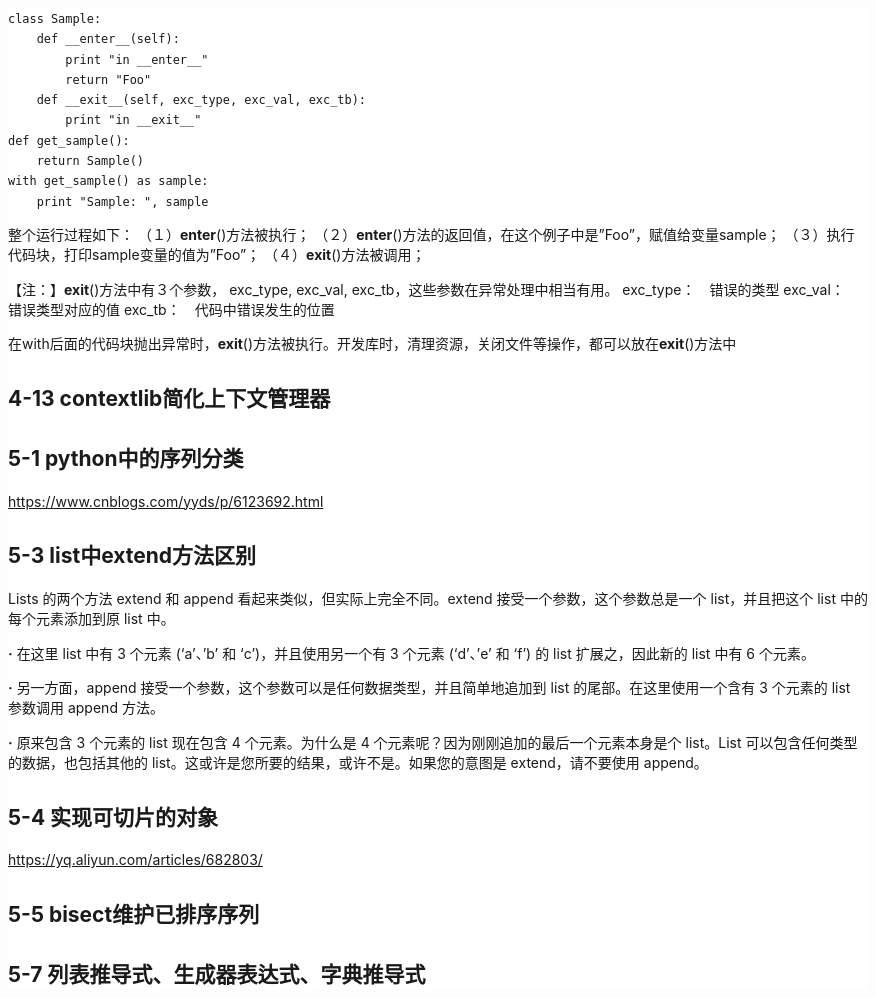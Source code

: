```
class Sample:
    def __enter__(self):
        print "in __enter__"
        return "Foo"
    def __exit__(self, exc_type, exc_val, exc_tb):
        print "in __exit__"
def get_sample():
    return Sample()
with get_sample() as sample:
    print "Sample: ", sample
```

整个运行过程如下： 
（１）**enter**()方法被执行； 
（２）**enter**()方法的返回值，在这个例子中是”Foo”，赋值给变量sample； 
（３）执行代码块，打印sample变量的值为”Foo”； 
（４）**exit**()方法被调用；

【注：】**exit**()方法中有３个参数， exc_type, exc_val, exc_tb，这些参数在异常处理中相当有用。 
exc_type：　错误的类型 
exc_val：　错误类型对应的值 
exc_tb：　代码中错误发生的位置 

在with后面的代码块抛出异常时，**exit**()方法被执行。开发库时，清理资源，关闭文件等操作，都可以放在**exit**()方法中

## 4-13 contextlib简化上下文管理器

## 5-1 python中的序列分类

https://www.cnblogs.com/yyds/p/6123692.html

## 5-3 list中extend方法区别

Lists 的两个方法 extend 和 append 看起来类似，但实际上完全不同。extend 接受一个参数，这个参数总是一个 list，并且把这个 list 中的每个元素添加到原 list 中。

**·** 在这里 list 中有 3 个元素 (‘a’、’b’ 和 ‘c’)，并且使用另一个有 3 个元素 (‘d’、’e’ 和 ‘f’) 的 list 扩展之，因此新的 list 中有 6 个元素。

**·** 另一方面，append 接受一个参数，这个参数可以是任何数据类型，并且简单地追加到 list 的尾部。在这里使用一个含有 3 个元素的 list 参数调用 append 方法。

**·** 原来包含 3 个元素的 list 现在包含 4 个元素。为什么是 4 个元素呢？因为刚刚追加的最后一个元素本身是个 list。List 可以包含任何类型的数据，也包括其他的 list。这或许是您所要的结果，或许不是。如果您的意图是 extend，请不要使用 append。

## 5-4 实现可切片的对象

https://yq.aliyun.com/articles/682803/

## 5-5 bisect维护已排序序列

## 5-7 列表推导式、生成器表达式、字典推导式
